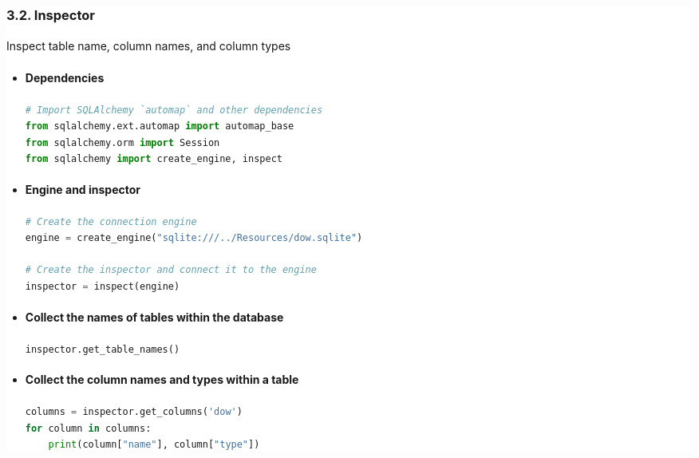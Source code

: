 ### 3.2. Inspector

Inspect table name, column names, and column types

- #### Dependencies

    ```python
    # Import SQLAlchemy `automap` and other dependencies
    from sqlalchemy.ext.automap import automap_base
    from sqlalchemy.orm import Session
    from sqlalchemy import create_engine, inspect
    ```

- #### Engine and inspector

    ```python
    # Create the connection engine
    engine = create_engine("sqlite:///../Resources/dow.sqlite")

    # Create the inspector and connect it to the engine
    inspector = inspect(engine)
    ```

- #### Collect the names of tables within the database

    ```python
    inspector.get_table_names()
    ```

- #### Collect the column names and types within a table

    ```python
    columns = inspector.get_columns('dow')
    for column in columns:
        print(column["name"], column["type"])
    ```
